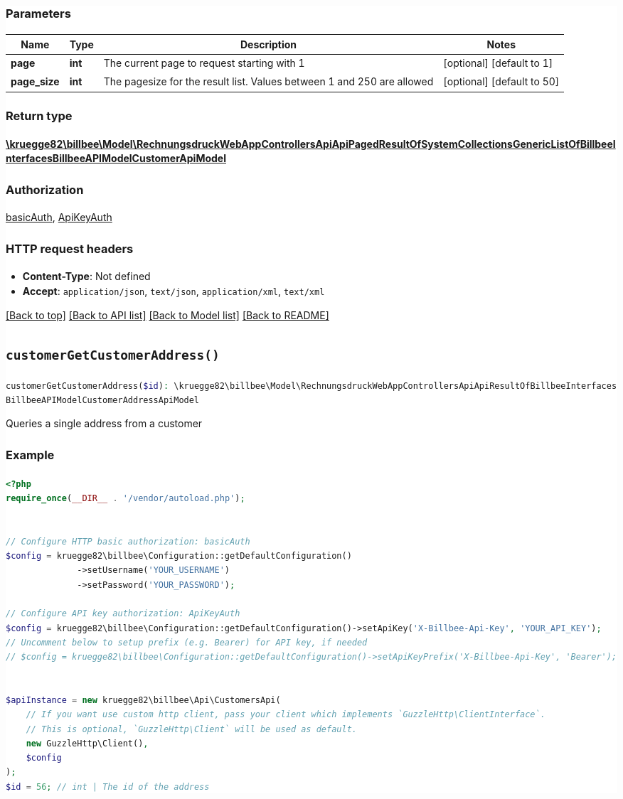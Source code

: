 ### Parameters

| Name | Type | Description  | Notes |
| ------------- | ------------- | ------------- | ------------- |
| **page** | **int**| The current page to request starting with 1 | [optional] [default to 1] |
| **page_size** | **int**| The pagesize for the result list. Values between 1 and 250 are allowed | [optional] [default to 50] |

### Return type

[**\kruegge82\billbee\Model\RechnungsdruckWebAppControllersApiApiPagedResultOfSystemCollectionsGenericListOfBillbeeInterfacesBillbeeAPIModelCustomerApiModel**](../Model/RechnungsdruckWebAppControllersApiApiPagedResultOfSystemCollectionsGenericListOfBillbeeInterfacesBillbeeAPIModelCustomerApiModel.md)

### Authorization

[basicAuth](../../README.md#basicAuth), [ApiKeyAuth](../../README.md#ApiKeyAuth)

### HTTP request headers

- **Content-Type**: Not defined
- **Accept**: `application/json`, `text/json`, `application/xml`, `text/xml`

[[Back to top]](#) [[Back to API list]](../../README.md#endpoints)
[[Back to Model list]](../../README.md#models)
[[Back to README]](../../README.md)

## `customerGetCustomerAddress()`

```php
customerGetCustomerAddress($id): \kruegge82\billbee\Model\RechnungsdruckWebAppControllersApiApiResultOfBillbeeInterfacesBillbeeAPIModelCustomerAddressApiModel
```

Queries a single address from a customer

### Example

```php
<?php
require_once(__DIR__ . '/vendor/autoload.php');


// Configure HTTP basic authorization: basicAuth
$config = kruegge82\billbee\Configuration::getDefaultConfiguration()
              ->setUsername('YOUR_USERNAME')
              ->setPassword('YOUR_PASSWORD');

// Configure API key authorization: ApiKeyAuth
$config = kruegge82\billbee\Configuration::getDefaultConfiguration()->setApiKey('X-Billbee-Api-Key', 'YOUR_API_KEY');
// Uncomment below to setup prefix (e.g. Bearer) for API key, if needed
// $config = kruegge82\billbee\Configuration::getDefaultConfiguration()->setApiKeyPrefix('X-Billbee-Api-Key', 'Bearer');


$apiInstance = new kruegge82\billbee\Api\CustomersApi(
    // If you want use custom http client, pass your client which implements `GuzzleHttp\ClientInterface`.
    // This is optional, `GuzzleHttp\Client` will be used as default.
    new GuzzleHttp\Client(),
    $config
);
$id = 56; // int | The id of the address
```